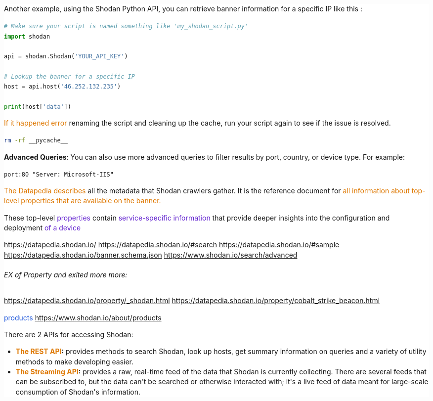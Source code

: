 Another example, using the Shodan Python API, you can retrieve banner information for a specific IP like this :

```python
# Make sure your script is named something like 'my_shodan_script.py' 
import shodan

api = shodan.Shodan('YOUR_API_KEY')

# Lookup the banner for a specific IP
host = api.host('46.252.132.235')

print(host['data'])

```


<font color="#de7802">If it happened error</font> renaming the script and cleaning up the cache, run your script again to see if the issue is resolved.

```sh
rm -rf __pycache__
```


**Advanced Queries**: You can also use more advanced queries to filter results by port, country, or device type. For example:

```console
port:80 "Server: Microsoft-IIS"
```

<font color="#de7802">The Datapedia describes</font> all the metadata that Shodan crawlers gather. It is the reference document for <font color="#de7802">all information about top-level properties that are available on the banner.</font>

These top-level <font color="#6425d0">properties</font> contain<font color="#6425d0"> service-specific information</font> that provide deeper insights into the configuration and deployment <font color="#6425d0">of a device</font>

https://datapedia.shodan.io/
https://datapedia.shodan.io/#search
https://datapedia.shodan.io/#sample
https://datapedia.shodan.io/banner.schema.json
https://www.shodan.io/search/advanced
###### EX of Property and exited more more:
https://datapedia.shodan.io/property/_shodan.html
https://datapedia.shodan.io/property/cobalt_strike_beacon.html

<font color="#245bdb">products</font> 
https://www.shodan.io/about/products

There are 2 APIs for accessing Shodan:

- **<font color="#de7802">The REST API</font>:** provides methods to search Shodan, look up hosts, get summary information on queries and a variety of utility methods to make developing easier.
- **<font color="#de7802">The Streaming API</font>:** provides a raw, real-time feed of the data that Shodan is currently collecting. There are several feeds that can be subscribed to, but the data can't be searched or otherwise interacted with; it's a live feed of data meant for large-scale consumption of Shodan's information.
 

[comment]: ![](images/shodan/room_image.webp)
[comment]: https://www.markdownguide.org/extended-syntax/
[comment]: https://www.tablesgenerator.com/markdown_tables